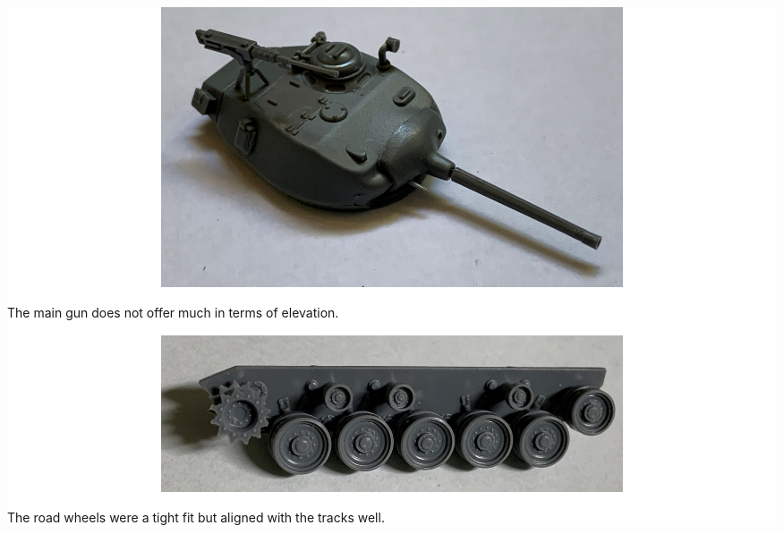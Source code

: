 <p align="center"><img src="m24/4.JPG" alt="img" width="60%" height="60%" class="center"></p>

The main gun does not offer much in terms of elevation. 

<p align="center"><img src="m24/5.JPG" alt="img" width="60%" height="60%" class="center"></p>

The road wheels were a tight fit but aligned with the tracks well. 
